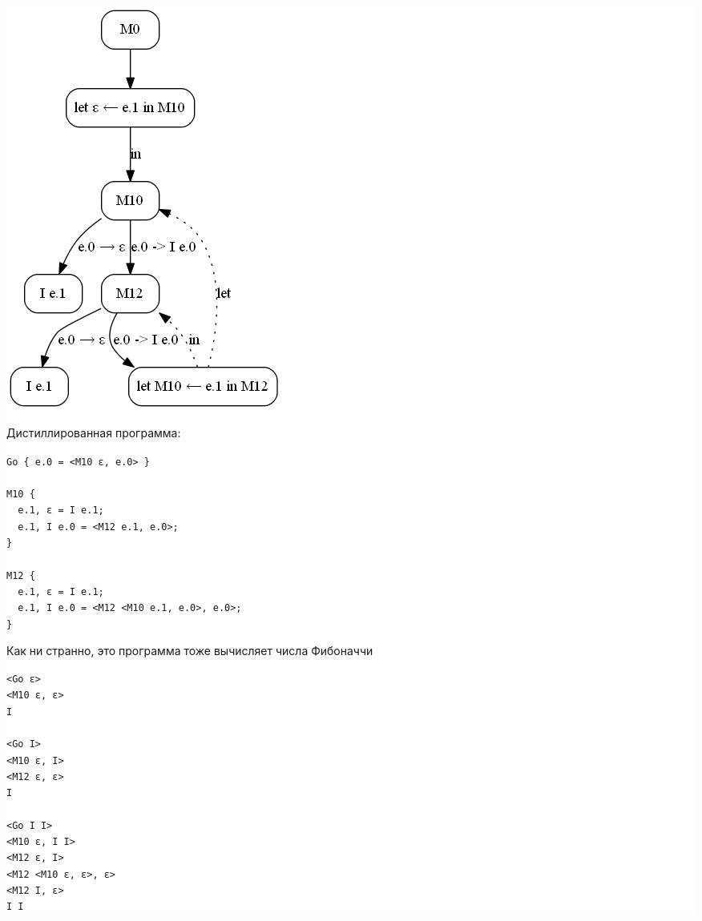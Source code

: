 ![distillery/5220-fib.dot](distillery/5220-fib.png)

Дистиллированная программа:

    Go { e.0 = <M10 ε, e.0> }

    M10 {
      e.1, ε = I e.1;
      e.1, I e.0 = <M12 e.1, e.0>;
    }

    M12 {
      e.1, ε = I e.1;
      e.1, I e.0 = <M12 <M10 e.1, e.0>, e.0>;
    }

Как ни странно, это программа тоже вычисляет числа Фибоначчи

    <Go ε>
    <M10 ε, ε>
    I

    <Go I>
    <M10 ε, I>
    <M12 ε, ε>
    I

    <Go I I>
    <M10 ε, I I>
    <M12 ε, I>
    <M12 <M10 ε, ε>, ε>
    <M12 I, ε>
    I I

